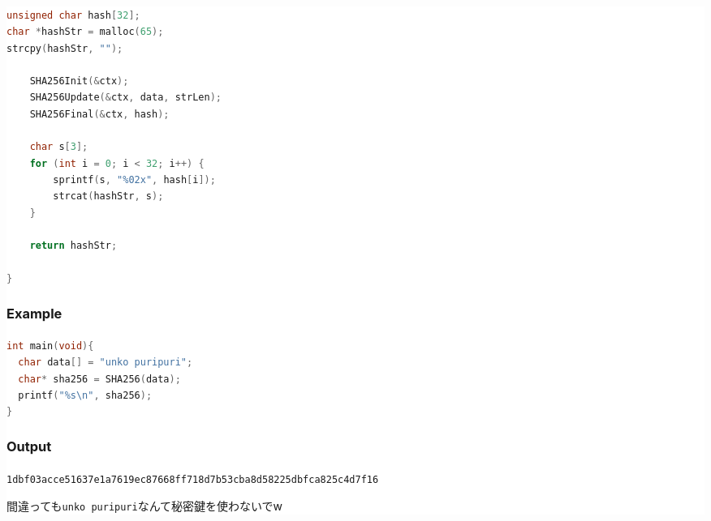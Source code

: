 ```c
unsigned char hash[32];
char *hashStr = malloc(65);
strcpy(hashStr, "");

    SHA256Init(&ctx);
    SHA256Update(&ctx, data, strLen);
    SHA256Final(&ctx, hash);

    char s[3];
    for (int i = 0; i < 32; i++) {
    	sprintf(s, "%02x", hash[i]);
    	strcat(hashStr, s);
    }

    return hashStr;

}

```

### Example

```c
int main(void){
  char data[] = "unko puripuri";
  char* sha256 = SHA256(data);
  printf("%s\n", sha256);
}

```

### Output

```
1dbf03acce51637e1a7619ec87668ff718d7b53cba8d58225dbfca825c4d7f16

```

間違っても`unko puripuri`なんて秘密鍵を使わないでw

